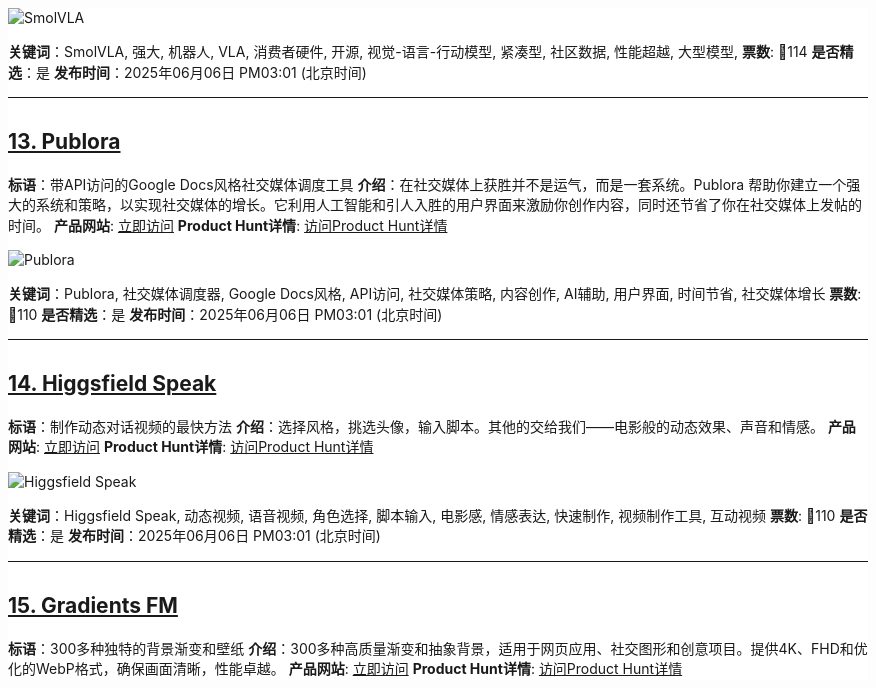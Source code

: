 ![SmolVLA]()

**关键词**：SmolVLA, 强大, 机器人, VLA, 消费者硬件, 开源, 视觉-语言-行动模型, 紧凑型, 社区数据, 性能超越, 大型模型,
**票数**: 🔺114
**是否精选**：是
**发布时间**：2025年06月06日 PM03:01 (北京时间)

---

## [13. Publora](https://www.producthunt.com/posts/publora?utm_campaign=producthunt-api&utm_medium=api-v2&utm_source=Application%3A+phdata+%28ID%3A+183397%29)
**标语**：带API访问的Google Docs风格社交媒体调度工具
**介绍**：在社交媒体上获胜并不是运气，而是一套系统。Publora 帮助你建立一个强大的系统和策略，以实现社交媒体的增长。它利用人工智能和引人入胜的用户界面来激励你创作内容，同时还节省了你在社交媒体上发帖的时间。
**产品网站**: [立即访问](https://www.producthunt.com/r/NVMKV3EMESED6U?utm_campaign=producthunt-api&utm_medium=api-v2&utm_source=Application%3A+phdata+%28ID%3A+183397%29)
**Product Hunt详情**: [访问Product Hunt详情](https://www.producthunt.com/posts/publora?utm_campaign=producthunt-api&utm_medium=api-v2&utm_source=Application%3A+phdata+%28ID%3A+183397%29)

![Publora]()

**关键词**：Publora, 社交媒体调度器, Google Docs风格, API访问, 社交媒体策略, 内容创作, AI辅助, 用户界面, 时间节省, 社交媒体增长
**票数**: 🔺110
**是否精选**：是
**发布时间**：2025年06月06日 PM03:01 (北京时间)

---

## [14. Higgsfield Speak](https://www.producthunt.com/posts/higgsfield-speak?utm_campaign=producthunt-api&utm_medium=api-v2&utm_source=Application%3A+phdata+%28ID%3A+183397%29)
**标语**：制作动态对话视频的最快方法
**介绍**：选择风格，挑选头像，输入脚本。其他的交给我们——电影般的动态效果、声音和情感。
**产品网站**: [立即访问](https://www.producthunt.com/r/V4NEIOB7FNZ7XE?utm_campaign=producthunt-api&utm_medium=api-v2&utm_source=Application%3A+phdata+%28ID%3A+183397%29)
**Product Hunt详情**: [访问Product Hunt详情](https://www.producthunt.com/posts/higgsfield-speak?utm_campaign=producthunt-api&utm_medium=api-v2&utm_source=Application%3A+phdata+%28ID%3A+183397%29)

![Higgsfield Speak]()

**关键词**：Higgsfield Speak, 动态视频, 语音视频, 角色选择, 脚本输入, 电影感, 情感表达, 快速制作, 视频制作工具, 互动视频
**票数**: 🔺110
**是否精选**：是
**发布时间**：2025年06月06日 PM03:01 (北京时间)

---

## [15. Gradients FM](https://www.producthunt.com/posts/gradients-fm?utm_campaign=producthunt-api&utm_medium=api-v2&utm_source=Application%3A+phdata+%28ID%3A+183397%29)
**标语**：300多种独特的背景渐变和壁纸
**介绍**：300多种高质量渐变和抽象背景，适用于网页应用、社交图形和创意项目。提供4K、FHD和优化的WebP格式，确保画面清晰，性能卓越。
**产品网站**: [立即访问](https://www.producthunt.com/r/G7HHNZIBGPNTFC?utm_campaign=producthunt-api&utm_medium=api-v2&utm_source=Application%3A+phdata+%28ID%3A+183397%29)
**Product Hunt详情**: [访问Product Hunt详情](https://www.producthunt.com/posts/gradients-fm?utm_campaign=producthunt-api&utm_medium=api-v2&utm_source=Application%3A+phdata+%28ID%3A+183397%29)
